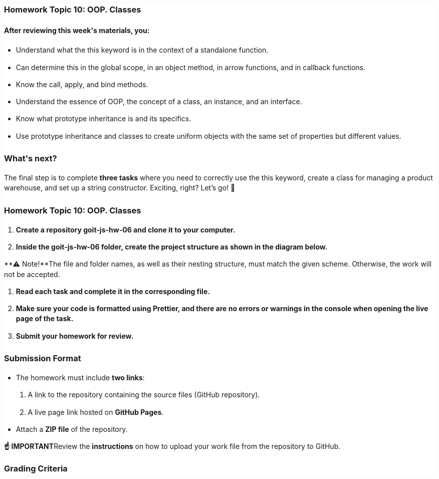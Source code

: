 ### **Homework Topic 10: OOP. Classes**

#### **After reviewing this week's materials, you:**

*   Understand what the this keyword is in the context of a standalone function.
    
*   Can determine this in the global scope, in an object method, in arrow functions, and in callback functions.
    
*   Know the call, apply, and bind methods.
    
*   Understand the essence of OOP, the concept of a class, an instance, and an interface.
    
*   Know what prototype inheritance is and its specifics.
    
*   Use prototype inheritance and classes to create uniform objects with the same set of properties but different values.
    

### **What's next?**

The final step is to complete **three tasks** where you need to correctly use the this keyword, create a class for managing a product warehouse, and set up a string constructor. Exciting, right? Let’s go! 🚀

### **Homework Topic 10: OOP. Classes**

1.  **Create a repository goit-js-hw-06 and clone it to your computer.**
    
2.  **Inside the goit-js-hw-06 folder, create the project structure as shown in the diagram below.**
    

**⚠ Note!**The file and folder names, as well as their nesting structure, must match the given scheme. Otherwise, the work will not be accepted.

1.  **Read each task and complete it in the corresponding file.**
    
2.  **Make sure your code is formatted using Prettier, and there are no errors or warnings in the console when opening the live page of the task.**
    
3.  **Submit your homework for review.**
    

### **Submission Format**

*   The homework must include **two links**:
    
    1.  A link to the repository containing the source files (GitHub repository).
        
    2.  A live page link hosted on **GitHub Pages**.
        
*   Attach a **ZIP file** of the repository.
    

**☝ IMPORTANT**Review the **instructions** on how to upload your work file from the repository to GitHub.

### **Grading Criteria**

